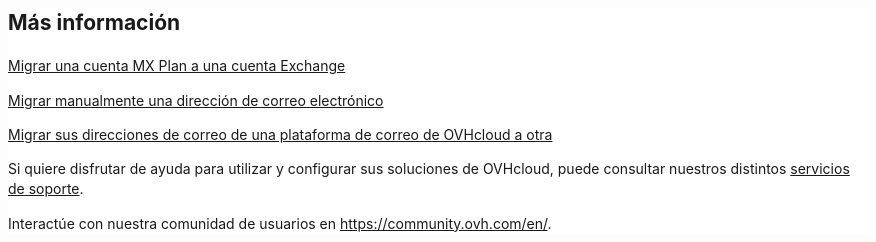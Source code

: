 ## Más información

[Migrar una cuenta MX Plan a una cuenta Exchange](/pages/web_cloud/email_and_collaborative_solutions/migrating/migration_control_panel)

[Migrar manualmente una dirección de correo electrónico](/pages/web_cloud/email_and_collaborative_solutions/migrating/manual_email_migration)

[Migrar sus direcciones de correo de una plataforma de correo de OVHcloud a otra](/pages/web_cloud/email_and_collaborative_solutions/migrating/migration_platform)

Si quiere disfrutar de ayuda para utilizar y configurar sus soluciones de OVHcloud, puede consultar nuestros distintos [servicios de soporte](/links/support).

Interactúe con nuestra comunidad de usuarios en <https://community.ovh.com/en/>.